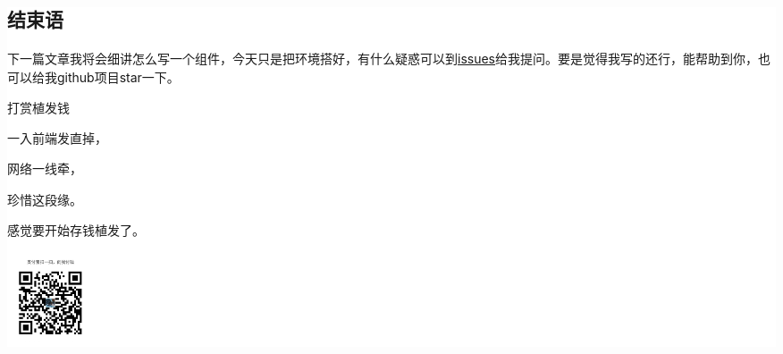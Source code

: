 ## 结束语

下一篇文章我将会细讲怎么写一个组件，今天只是把环境搭好，有什么疑惑可以到[issues](https://github.com/zzilcc/zzilccComponent/issues)给我提问。要是觉得我写的还行，能帮助到你，也可以给我github项目star一下。

打赏植发钱

一入前端发直掉，

网络一线牵，

珍惜这段缘。

感觉要开始存钱植发了。


<img width=100 src="基于vue-cli3实现自己的组件库且发布到npm（一）环境搭建/zf.png"/>
